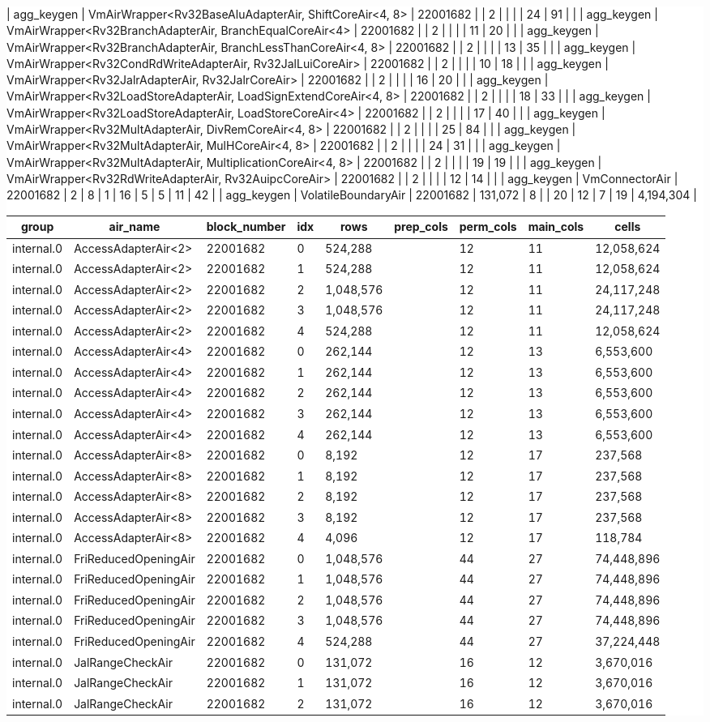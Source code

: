 | agg_keygen | VmAirWrapper<Rv32BaseAluAdapterAir, ShiftCoreAir<4, 8> | 22001682 |  | 2 |  |  |  | 24 | 91 |  | 
| agg_keygen | VmAirWrapper<Rv32BranchAdapterAir, BranchEqualCoreAir<4> | 22001682 |  | 2 |  |  |  | 11 | 20 |  | 
| agg_keygen | VmAirWrapper<Rv32BranchAdapterAir, BranchLessThanCoreAir<4, 8> | 22001682 |  | 2 |  |  |  | 13 | 35 |  | 
| agg_keygen | VmAirWrapper<Rv32CondRdWriteAdapterAir, Rv32JalLuiCoreAir> | 22001682 |  | 2 |  |  |  | 10 | 18 |  | 
| agg_keygen | VmAirWrapper<Rv32JalrAdapterAir, Rv32JalrCoreAir> | 22001682 |  | 2 |  |  |  | 16 | 20 |  | 
| agg_keygen | VmAirWrapper<Rv32LoadStoreAdapterAir, LoadSignExtendCoreAir<4, 8> | 22001682 |  | 2 |  |  |  | 18 | 33 |  | 
| agg_keygen | VmAirWrapper<Rv32LoadStoreAdapterAir, LoadStoreCoreAir<4> | 22001682 |  | 2 |  |  |  | 17 | 40 |  | 
| agg_keygen | VmAirWrapper<Rv32MultAdapterAir, DivRemCoreAir<4, 8> | 22001682 |  | 2 |  |  |  | 25 | 84 |  | 
| agg_keygen | VmAirWrapper<Rv32MultAdapterAir, MulHCoreAir<4, 8> | 22001682 |  | 2 |  |  |  | 24 | 31 |  | 
| agg_keygen | VmAirWrapper<Rv32MultAdapterAir, MultiplicationCoreAir<4, 8> | 22001682 |  | 2 |  |  |  | 19 | 19 |  | 
| agg_keygen | VmAirWrapper<Rv32RdWriteAdapterAir, Rv32AuipcCoreAir> | 22001682 |  | 2 |  |  |  | 12 | 14 |  | 
| agg_keygen | VmConnectorAir | 22001682 | 2 | 8 | 1 | 16 | 5 | 5 | 11 | 42 | 
| agg_keygen | VolatileBoundaryAir | 22001682 | 131,072 | 8 |  | 20 | 12 | 7 | 19 | 4,194,304 | 

| group | air_name | block_number | idx | rows | prep_cols | perm_cols | main_cols | cells |
| --- | --- | --- | --- | --- | --- | --- | --- | --- |
| internal.0 | AccessAdapterAir<2> | 22001682 | 0 | 524,288 |  | 12 | 11 | 12,058,624 | 
| internal.0 | AccessAdapterAir<2> | 22001682 | 1 | 524,288 |  | 12 | 11 | 12,058,624 | 
| internal.0 | AccessAdapterAir<2> | 22001682 | 2 | 1,048,576 |  | 12 | 11 | 24,117,248 | 
| internal.0 | AccessAdapterAir<2> | 22001682 | 3 | 1,048,576 |  | 12 | 11 | 24,117,248 | 
| internal.0 | AccessAdapterAir<2> | 22001682 | 4 | 524,288 |  | 12 | 11 | 12,058,624 | 
| internal.0 | AccessAdapterAir<4> | 22001682 | 0 | 262,144 |  | 12 | 13 | 6,553,600 | 
| internal.0 | AccessAdapterAir<4> | 22001682 | 1 | 262,144 |  | 12 | 13 | 6,553,600 | 
| internal.0 | AccessAdapterAir<4> | 22001682 | 2 | 262,144 |  | 12 | 13 | 6,553,600 | 
| internal.0 | AccessAdapterAir<4> | 22001682 | 3 | 262,144 |  | 12 | 13 | 6,553,600 | 
| internal.0 | AccessAdapterAir<4> | 22001682 | 4 | 262,144 |  | 12 | 13 | 6,553,600 | 
| internal.0 | AccessAdapterAir<8> | 22001682 | 0 | 8,192 |  | 12 | 17 | 237,568 | 
| internal.0 | AccessAdapterAir<8> | 22001682 | 1 | 8,192 |  | 12 | 17 | 237,568 | 
| internal.0 | AccessAdapterAir<8> | 22001682 | 2 | 8,192 |  | 12 | 17 | 237,568 | 
| internal.0 | AccessAdapterAir<8> | 22001682 | 3 | 8,192 |  | 12 | 17 | 237,568 | 
| internal.0 | AccessAdapterAir<8> | 22001682 | 4 | 4,096 |  | 12 | 17 | 118,784 | 
| internal.0 | FriReducedOpeningAir | 22001682 | 0 | 1,048,576 |  | 44 | 27 | 74,448,896 | 
| internal.0 | FriReducedOpeningAir | 22001682 | 1 | 1,048,576 |  | 44 | 27 | 74,448,896 | 
| internal.0 | FriReducedOpeningAir | 22001682 | 2 | 1,048,576 |  | 44 | 27 | 74,448,896 | 
| internal.0 | FriReducedOpeningAir | 22001682 | 3 | 1,048,576 |  | 44 | 27 | 74,448,896 | 
| internal.0 | FriReducedOpeningAir | 22001682 | 4 | 524,288 |  | 44 | 27 | 37,224,448 | 
| internal.0 | JalRangeCheckAir | 22001682 | 0 | 131,072 |  | 16 | 12 | 3,670,016 | 
| internal.0 | JalRangeCheckAir | 22001682 | 1 | 131,072 |  | 16 | 12 | 3,670,016 | 
| internal.0 | JalRangeCheckAir | 22001682 | 2 | 131,072 |  | 16 | 12 | 3,670,016 | 